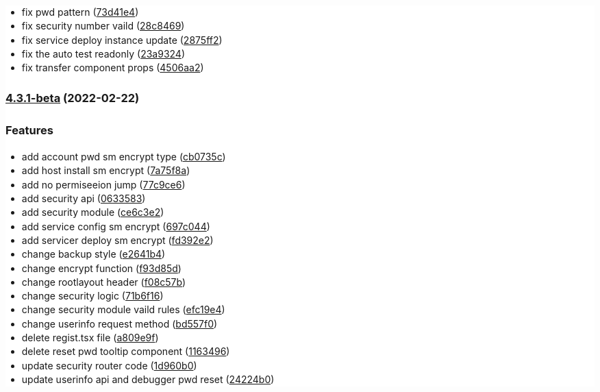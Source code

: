 * fix pwd pattern ([73d41e4](http://git.dtstack.cn/dtstack/manage.front/commit/73d41e4a44292274e3bec713fb9baf8bbc216237))
* fix security number vaild ([28c8469](http://git.dtstack.cn/dtstack/manage.front/commit/28c8469d830ff05dd72854f339ffec3e65b9330c))
* fix service deploy instance update ([2875ff2](http://git.dtstack.cn/dtstack/manage.front/commit/2875ff245a90b52278cf08c3b40c19a7609a5fbd))
* fix the auto test readonly ([23a9324](http://git.dtstack.cn/dtstack/manage.front/commit/23a93249e81e6e4956c7091dc595d699ad411d36))
* fix transfer component props ([4506aa2](http://git.dtstack.cn/dtstack/manage.front/commit/4506aa24e0ab86699474602fffc7b8e29cee1f22))

### [4.3.1-beta](http://git.dtstack.cn/dtstack/manage.front/compare/v4.3.0-beta...v4.3.1-beta) (2022-02-22)


### Features

* add account pwd sm encrypt type ([cb0735c](http://git.dtstack.cn/dtstack/manage.front/commit/cb0735c6e8486d576a0abbf79db0450290302a33))
* add host install sm encrypt ([7a75f8a](http://git.dtstack.cn/dtstack/manage.front/commit/7a75f8a3e5064f7652d4be47e216522bdab8cc16))
* add no permiseeion jump ([77c9ce6](http://git.dtstack.cn/dtstack/manage.front/commit/77c9ce68e7ef8cfcbca1b3edb8e9937a3fc70c6d))
* add security api ([0633583](http://git.dtstack.cn/dtstack/manage.front/commit/0633583217e518cd8e87ef28b058f7bdefc5a388))
* add security module ([ce6c3e2](http://git.dtstack.cn/dtstack/manage.front/commit/ce6c3e2b1a02f32660355a981e22af67fd961d28))
* add service config sm encrypt ([697c044](http://git.dtstack.cn/dtstack/manage.front/commit/697c0445bc30ac48df66a7c9d06c2b3d6481f886))
* add servicer deploy sm encrypt ([fd392e2](http://git.dtstack.cn/dtstack/manage.front/commit/fd392e2e1de37589982e972fb723431bdffd6b14))
* change backup style ([e2641b4](http://git.dtstack.cn/dtstack/manage.front/commit/e2641b44f3b76dc8940a9735748e3d0f33df1763))
* change encrypt function ([f93d85d](http://git.dtstack.cn/dtstack/manage.front/commit/f93d85d3110eaa62b61e11a98bb484c60ca30cfd))
* change rootlayout header ([f08c57b](http://git.dtstack.cn/dtstack/manage.front/commit/f08c57b5676d66719ed49da86d8eb33e81382d11))
* change security logic ([71b6f16](http://git.dtstack.cn/dtstack/manage.front/commit/71b6f16bac595321f585ada087dd306cb4b93591))
* change security module vaild rules ([efc19e4](http://git.dtstack.cn/dtstack/manage.front/commit/efc19e41cf776e655fd6abef59233379446bf09d))
* change userinfo request method ([bd557f0](http://git.dtstack.cn/dtstack/manage.front/commit/bd557f0fcd5e8606d8e42c9bb45bdca7994fe8a9))
* delete regist.tsx file ([a809e9f](http://git.dtstack.cn/dtstack/manage.front/commit/a809e9fd96e0448df4f59a82b411b4a4d5d68a52))
* delete reset pwd tooltip component ([1163496](http://git.dtstack.cn/dtstack/manage.front/commit/11634965c9e0bb5d75bd123c2019af683af4b501))
* update security router code ([1d960b0](http://git.dtstack.cn/dtstack/manage.front/commit/1d960b03c4dbf8591d738c1c1856c6144a4f7588))
* update userinfo api and debugger pwd reset ([24224b0](http://git.dtstack.cn/dtstack/manage.front/commit/24224b021c8f8f380211453567c38eef6558f129))
